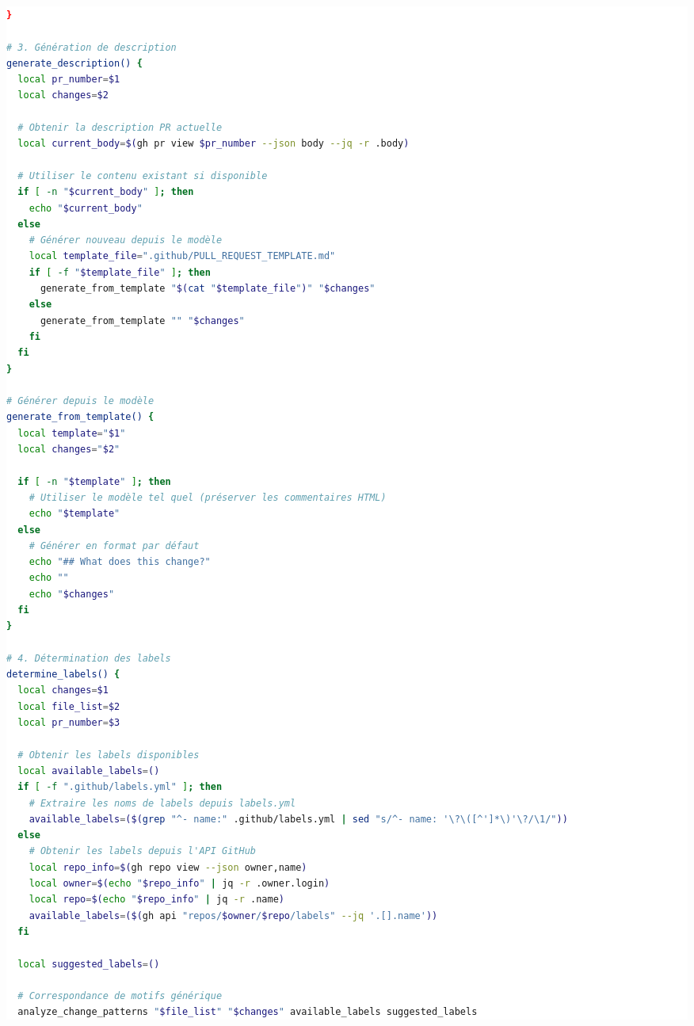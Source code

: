 ```bash
}

# 3. Génération de description
generate_description() {
  local pr_number=$1
  local changes=$2

  # Obtenir la description PR actuelle
  local current_body=$(gh pr view $pr_number --json body --jq -r .body)

  # Utiliser le contenu existant si disponible
  if [ -n "$current_body" ]; then
    echo "$current_body"
  else
    # Générer nouveau depuis le modèle
    local template_file=".github/PULL_REQUEST_TEMPLATE.md"
    if [ -f "$template_file" ]; then
      generate_from_template "$(cat "$template_file")" "$changes"
    else
      generate_from_template "" "$changes"
    fi
  fi
}

# Générer depuis le modèle
generate_from_template() {
  local template="$1"
  local changes="$2"

  if [ -n "$template" ]; then
    # Utiliser le modèle tel quel (préserver les commentaires HTML)
    echo "$template"
  else
    # Générer en format par défaut
    echo "## What does this change?"
    echo ""
    echo "$changes"
  fi
}

# 4. Détermination des labels
determine_labels() {
  local changes=$1
  local file_list=$2
  local pr_number=$3

  # Obtenir les labels disponibles
  local available_labels=()
  if [ -f ".github/labels.yml" ]; then
    # Extraire les noms de labels depuis labels.yml
    available_labels=($(grep "^- name:" .github/labels.yml | sed "s/^- name: '\?\([^']*\)'\?/\1/"))
  else
    # Obtenir les labels depuis l'API GitHub
    local repo_info=$(gh repo view --json owner,name)
    local owner=$(echo "$repo_info" | jq -r .owner.login)
    local repo=$(echo "$repo_info" | jq -r .name)
    available_labels=($(gh api "repos/$owner/$repo/labels" --jq '.[].name'))
  fi

  local suggested_labels=()

  # Correspondance de motifs générique
  analyze_change_patterns "$file_list" "$changes" available_labels suggested_labels
```